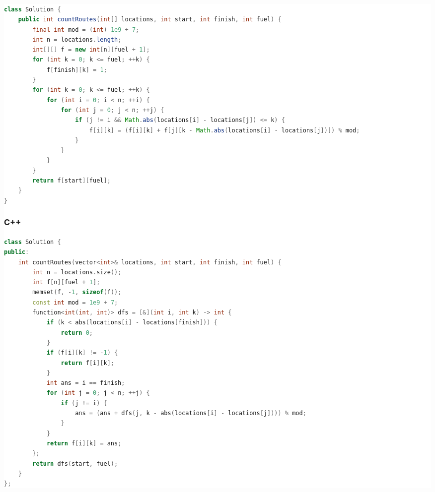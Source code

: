 ```java
class Solution {
    public int countRoutes(int[] locations, int start, int finish, int fuel) {
        final int mod = (int) 1e9 + 7;
        int n = locations.length;
        int[][] f = new int[n][fuel + 1];
        for (int k = 0; k <= fuel; ++k) {
            f[finish][k] = 1;
        }
        for (int k = 0; k <= fuel; ++k) {
            for (int i = 0; i < n; ++i) {
                for (int j = 0; j < n; ++j) {
                    if (j != i && Math.abs(locations[i] - locations[j]) <= k) {
                        f[i][k] = (f[i][k] + f[j][k - Math.abs(locations[i] - locations[j])]) % mod;
                    }
                }
            }
        }
        return f[start][fuel];
    }
}
```

### **C++**

```cpp
class Solution {
public:
    int countRoutes(vector<int>& locations, int start, int finish, int fuel) {
        int n = locations.size();
        int f[n][fuel + 1];
        memset(f, -1, sizeof(f));
        const int mod = 1e9 + 7;
        function<int(int, int)> dfs = [&](int i, int k) -> int {
            if (k < abs(locations[i] - locations[finish])) {
                return 0;
            }
            if (f[i][k] != -1) {
                return f[i][k];
            }
            int ans = i == finish;
            for (int j = 0; j < n; ++j) {
                if (j != i) {
                    ans = (ans + dfs(j, k - abs(locations[i] - locations[j]))) % mod;
                }
            }
            return f[i][k] = ans;
        };
        return dfs(start, fuel);
    }
};
```
